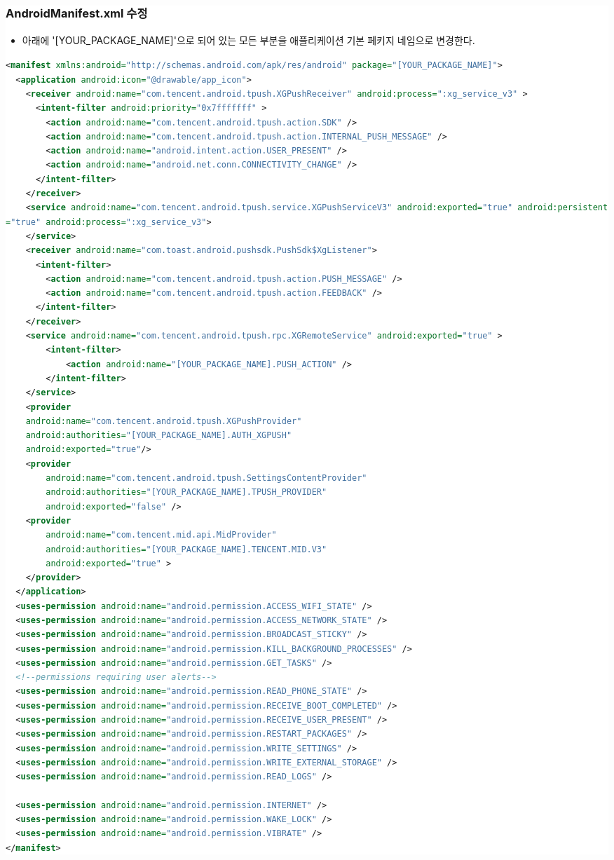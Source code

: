 ### AndroidManifest.xml 수정
* 아래에 '[YOUR_PACKAGE_NAME]'으로 되어 있는 모든 부분을 애플리케이션 기본 페키지 네임으로 변경한다.

```xml
<manifest xmlns:android="http://schemas.android.com/apk/res/android" package="[YOUR_PACKAGE_NAME]">
  <application android:icon="@drawable/app_icon">
    <receiver android:name="com.tencent.android.tpush.XGPushReceiver" android:process=":xg_service_v3" >
      <intent-filter android:priority="0x7fffffff" >
        <action android:name="com.tencent.android.tpush.action.SDK" />
        <action android:name="com.tencent.android.tpush.action.INTERNAL_PUSH_MESSAGE" />
        <action android:name="android.intent.action.USER_PRESENT" />
        <action android:name="android.net.conn.CONNECTIVITY_CHANGE" />
      </intent-filter>
    </receiver>
    <service android:name="com.tencent.android.tpush.service.XGPushServiceV3" android:exported="true" android:persistent="true" android:process=":xg_service_v3">
    </service>
    <receiver android:name="com.toast.android.pushsdk.PushSdk$XgListener">
      <intent-filter>
        <action android:name="com.tencent.android.tpush.action.PUSH_MESSAGE" />
        <action android:name="com.tencent.android.tpush.action.FEEDBACK" />
      </intent-filter>
    </receiver>
    <service android:name="com.tencent.android.tpush.rpc.XGRemoteService" android:exported="true" >
        <intent-filter>
            <action android:name="[YOUR_PACKAGE_NAME].PUSH_ACTION" />
        </intent-filter>
    </service>
    <provider
    android:name="com.tencent.android.tpush.XGPushProvider"
    android:authorities="[YOUR_PACKAGE_NAME].AUTH_XGPUSH"
    android:exported="true"/>
    <provider
        android:name="com.tencent.android.tpush.SettingsContentProvider"
        android:authorities="[YOUR_PACKAGE_NAME].TPUSH_PROVIDER"
        android:exported="false" />
    <provider
        android:name="com.tencent.mid.api.MidProvider"
        android:authorities="[YOUR_PACKAGE_NAME].TENCENT.MID.V3"
        android:exported="true" >
    </provider>
  </application>
  <uses-permission android:name="android.permission.ACCESS_WIFI_STATE" />
  <uses-permission android:name="android.permission.ACCESS_NETWORK_STATE" />
  <uses-permission android:name="android.permission.BROADCAST_STICKY" />
  <uses-permission android:name="android.permission.KILL_BACKGROUND_PROCESSES" />
  <uses-permission android:name="android.permission.GET_TASKS" />
  <!--permissions requiring user alerts-->
  <uses-permission android:name="android.permission.READ_PHONE_STATE" />
  <uses-permission android:name="android.permission.RECEIVE_BOOT_COMPLETED" />
  <uses-permission android:name="android.permission.RECEIVE_USER_PRESENT" />
  <uses-permission android:name="android.permission.RESTART_PACKAGES" />
  <uses-permission android:name="android.permission.WRITE_SETTINGS" />
  <uses-permission android:name="android.permission.WRITE_EXTERNAL_STORAGE" />
  <uses-permission android:name="android.permission.READ_LOGS" />

  <uses-permission android:name="android.permission.INTERNET" />
  <uses-permission android:name="android.permission.WAKE_LOCK" />
  <uses-permission android:name="android.permission.VIBRATE" />
</manifest>
```
